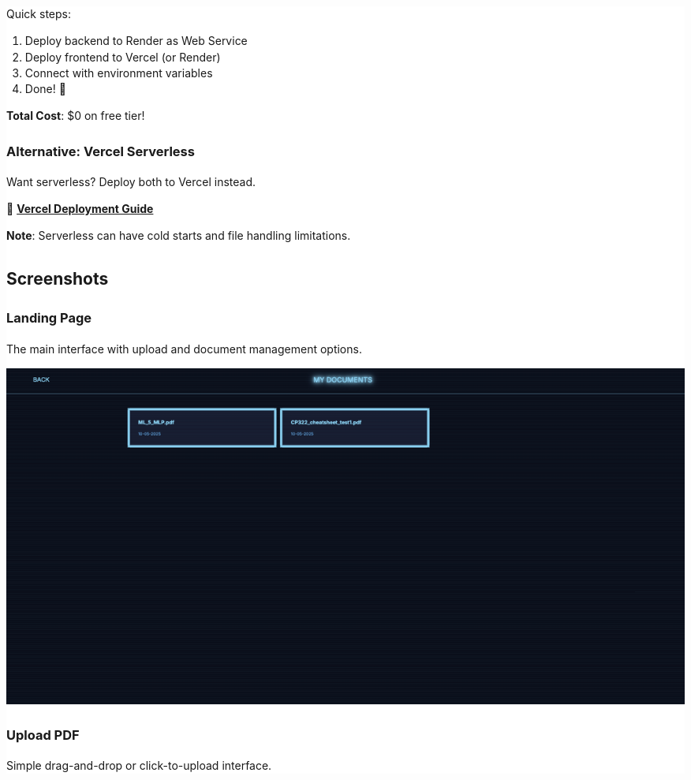 Quick steps:
1. Deploy backend to Render as Web Service
2. Deploy frontend to Vercel (or Render)
3. Connect with environment variables
4. Done! 🎉

**Total Cost**: $0 on free tier!

### Alternative: Vercel Serverless

Want serverless? Deploy both to Vercel instead.

📖 **[Vercel Deployment Guide](./VERCEL_DEPLOYMENT.md)**

**Note**: Serverless can have cold starts and file handling limitations.

## Screenshots

### Landing Page
The main interface with upload and document management options.

![Landing Page](./screenshots/landing-page.png)

### Upload PDF
Simple drag-and-drop or click-to-upload interface.
